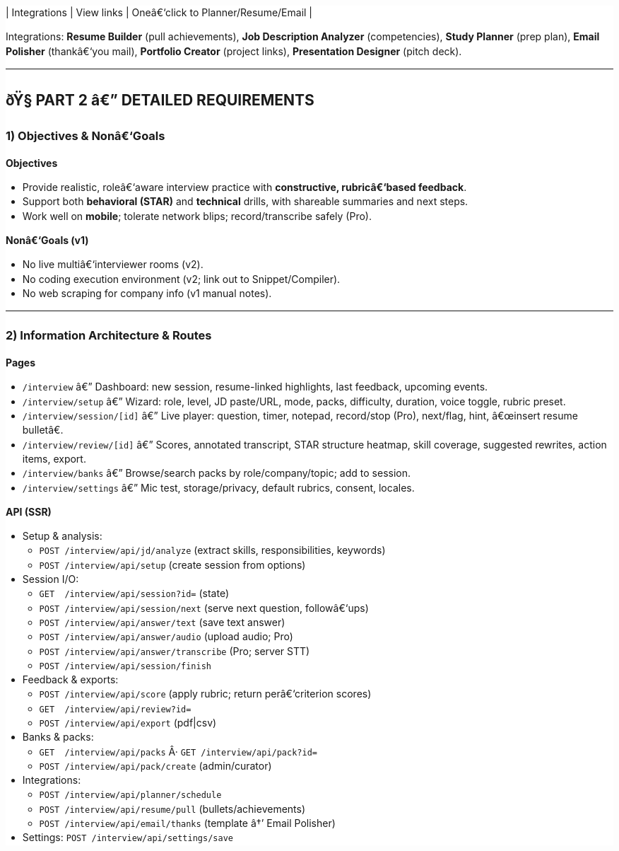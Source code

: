 | Integrations | View links | Oneâ€‘click to Planner/Resume/Email |

Integrations: **Resume Builder** (pull achievements), **Job Description Analyzer** (competencies), **Study Planner** (prep plan), **Email Polisher** (thankâ€‘you mail), **Portfolio Creator** (project links), **Presentation Designer** (pitch deck).

---

## ðŸ§  PART 2 â€” DETAILED REQUIREMENTS

### 1) Objectives & Nonâ€‘Goals
**Objectives**
- Provide realistic, roleâ€‘aware interview practice with **constructive, rubricâ€‘based feedback**.  
- Support both **behavioral (STAR)** and **technical** drills, with shareable summaries and next steps.  
- Work well on **mobile**; tolerate network blips; record/transcribe safely (Pro).

**Nonâ€‘Goals (v1)**
- No live multiâ€‘interviewer rooms (v2).  
- No coding execution environment (v2; link out to Snippet/Compiler).  
- No web scraping for company info (v1 manual notes).

---

### 2) Information Architecture & Routes

**Pages**
- `/interview` â€” Dashboard: new session, resume-linked highlights, last feedback, upcoming events.  
- `/interview/setup` â€” Wizard: role, level, JD paste/URL, mode, packs, difficulty, duration, voice toggle, rubric preset.  
- `/interview/session/[id]` â€” Live player: question, timer, notepad, record/stop (Pro), next/flag, hint, â€œinsert resume bulletâ€.  
- `/interview/review/[id]` â€” Scores, annotated transcript, STAR structure heatmap, skill coverage, suggested rewrites, action items, export.  
- `/interview/banks` â€” Browse/search packs by role/company/topic; add to session.  
- `/interview/settings` â€” Mic test, storage/privacy, default rubrics, consent, locales.

**API (SSR)**
- Setup & analysis:  
  - `POST /interview/api/jd/analyze` (extract skills, responsibilities, keywords)  
  - `POST /interview/api/setup` (create session from options)  
- Session I/O:  
  - `GET  /interview/api/session?id=` (state)  
  - `POST /interview/api/session/next` (serve next question, followâ€‘ups)  
  - `POST /interview/api/answer/text` (save text answer)  
  - `POST /interview/api/answer/audio` (upload audio; Pro)  
  - `POST /interview/api/answer/transcribe` (Pro; server STT)  
  - `POST /interview/api/session/finish`
- Feedback & exports:  
  - `POST /interview/api/score` (apply rubric; return perâ€‘criterion scores)  
  - `GET  /interview/api/review?id=`  
  - `POST /interview/api/export` (pdf|csv)  
- Banks & packs:  
  - `GET  /interview/api/packs` Â· `GET /interview/api/pack?id=`  
  - `POST /interview/api/pack/create` (admin/curator)  
- Integrations:  
  - `POST /interview/api/planner/schedule`  
  - `POST /interview/api/resume/pull` (bullets/achievements)  
  - `POST /interview/api/email/thanks` (template â†’ Email Polisher)  
- Settings: `POST /interview/api/settings/save`
